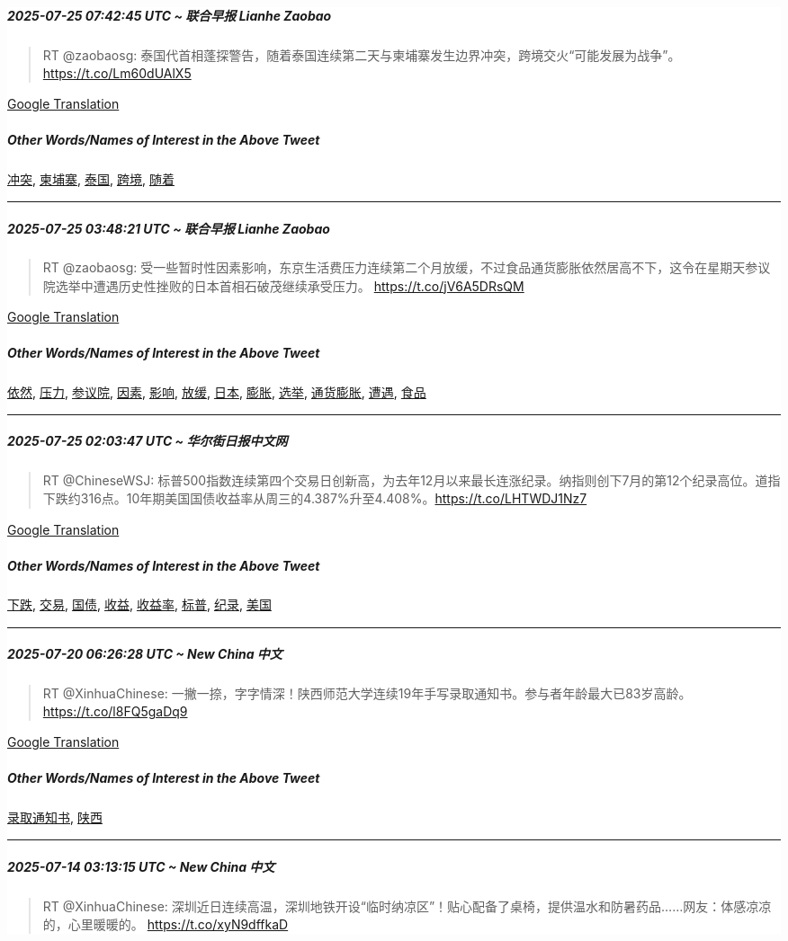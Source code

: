 ##### 2025-07-25 07:42:45 UTC ~ 联合早报 Lianhe Zaobao
> RT @zaobaosg: 泰国代首相蓬探警告，随着泰国连续第二天与柬埔寨发生边界冲突，跨境交火“可能发展为战争”。 https://t.co/Lm60dUAlX5

[Google Translation](https://translate.google.com/?hi=en&tab=TT&sl=zh-CN&tl=en&op=translate&text=RT+%40zaobaosg%3A+%E6%B3%B0%E5%9B%BD%E4%BB%A3%E9%A6%96%E7%9B%B8%E8%93%AC%E6%8E%A2%E8%AD%A6%E5%91%8A%EF%BC%8C%E9%9A%8F%E7%9D%80%E6%B3%B0%E5%9B%BD%E8%BF%9E%E7%BB%AD%E7%AC%AC%E4%BA%8C%E5%A4%A9%E4%B8%8E%E6%9F%AC%E5%9F%94%E5%AF%A8%E5%8F%91%E7%94%9F%E8%BE%B9%E7%95%8C%E5%86%B2%E7%AA%81%EF%BC%8C%E8%B7%A8%E5%A2%83%E4%BA%A4%E7%81%AB%E2%80%9C%E5%8F%AF%E8%83%BD%E5%8F%91%E5%B1%95%E4%B8%BA%E6%88%98%E4%BA%89%E2%80%9D%E3%80%82+https%3A%2F%2Ft.co%2FLm60dUAlX5)
##### Other Words/Names of Interest in the Above Tweet
[冲突](冲突.md), [柬埔寨](柬埔寨.md), [泰国](泰国.md), [跨境](跨境.md), [随着](随着.md)
___
##### 2025-07-25 03:48:21 UTC ~ 联合早报 Lianhe Zaobao
> RT @zaobaosg: 受一些暂时性因素影响，东京生活费压力连续第二个月放缓，不过食品通货膨胀依然居高不下，这令在星期天参议院选举中遭遇历史性挫败的日本首相石破茂继续承受压力。 https://t.co/jV6A5DRsQM

[Google Translation](https://translate.google.com/?hi=en&tab=TT&sl=zh-CN&tl=en&op=translate&text=RT+%40zaobaosg%3A+%E5%8F%97%E4%B8%80%E4%BA%9B%E6%9A%82%E6%97%B6%E6%80%A7%E5%9B%A0%E7%B4%A0%E5%BD%B1%E5%93%8D%EF%BC%8C%E4%B8%9C%E4%BA%AC%E7%94%9F%E6%B4%BB%E8%B4%B9%E5%8E%8B%E5%8A%9B%E8%BF%9E%E7%BB%AD%E7%AC%AC%E4%BA%8C%E4%B8%AA%E6%9C%88%E6%94%BE%E7%BC%93%EF%BC%8C%E4%B8%8D%E8%BF%87%E9%A3%9F%E5%93%81%E9%80%9A%E8%B4%A7%E8%86%A8%E8%83%80%E4%BE%9D%E7%84%B6%E5%B1%85%E9%AB%98%E4%B8%8D%E4%B8%8B%EF%BC%8C%E8%BF%99%E4%BB%A4%E5%9C%A8%E6%98%9F%E6%9C%9F%E5%A4%A9%E5%8F%82%E8%AE%AE%E9%99%A2%E9%80%89%E4%B8%BE%E4%B8%AD%E9%81%AD%E9%81%87%E5%8E%86%E5%8F%B2%E6%80%A7%E6%8C%AB%E8%B4%A5%E7%9A%84%E6%97%A5%E6%9C%AC%E9%A6%96%E7%9B%B8%E7%9F%B3%E7%A0%B4%E8%8C%82%E7%BB%A7%E7%BB%AD%E6%89%BF%E5%8F%97%E5%8E%8B%E5%8A%9B%E3%80%82+https%3A%2F%2Ft.co%2FjV6A5DRsQM)
##### Other Words/Names of Interest in the Above Tweet
[依然](依然.md), [压力](压力.md), [参议院](参议院.md), [因素](因素.md), [影响](影响.md), [放缓](放缓.md), [日本](日本.md), [膨胀](膨胀.md), [选举](选举.md), [通货膨胀](通货膨胀.md), [遭遇](遭遇.md), [食品](食品.md)
___
##### 2025-07-25 02:03:47 UTC ~ 华尔街日报中文网
> RT @ChineseWSJ: 标普500指数连续第四个交易日创新高，为去年12月以来最长连涨纪录。纳指则创下7月的第12个纪录高位。道指下跌约316点。10年期美国国债收益率从周三的4.387%升至4.408%。https://t.co/LHTWDJ1Nz7

[Google Translation](https://translate.google.com/?hi=en&tab=TT&sl=zh-CN&tl=en&op=translate&text=RT+%40ChineseWSJ%3A+%E6%A0%87%E6%99%AE500%E6%8C%87%E6%95%B0%E8%BF%9E%E7%BB%AD%E7%AC%AC%E5%9B%9B%E4%B8%AA%E4%BA%A4%E6%98%93%E6%97%A5%E5%88%9B%E6%96%B0%E9%AB%98%EF%BC%8C%E4%B8%BA%E5%8E%BB%E5%B9%B412%E6%9C%88%E4%BB%A5%E6%9D%A5%E6%9C%80%E9%95%BF%E8%BF%9E%E6%B6%A8%E7%BA%AA%E5%BD%95%E3%80%82%E7%BA%B3%E6%8C%87%E5%88%99%E5%88%9B%E4%B8%8B7%E6%9C%88%E7%9A%84%E7%AC%AC12%E4%B8%AA%E7%BA%AA%E5%BD%95%E9%AB%98%E4%BD%8D%E3%80%82%E9%81%93%E6%8C%87%E4%B8%8B%E8%B7%8C%E7%BA%A6316%E7%82%B9%E3%80%8210%E5%B9%B4%E6%9C%9F%E7%BE%8E%E5%9B%BD%E5%9B%BD%E5%80%BA%E6%94%B6%E7%9B%8A%E7%8E%87%E4%BB%8E%E5%91%A8%E4%B8%89%E7%9A%844.387%25%E5%8D%87%E8%87%B34.408%25%E3%80%82https%3A%2F%2Ft.co%2FLHTWDJ1Nz7)
##### Other Words/Names of Interest in the Above Tweet
[下跌](下跌.md), [交易](交易.md), [国债](国债.md), [收益](收益.md), [收益率](收益率.md), [标普](标普.md), [纪录](纪录.md), [美国](美国.md)
___
##### 2025-07-20 06:26:28 UTC ~ New China 中文
> RT @XinhuaChinese: 一撇一捺，字字情深！陕西师范大学连续19年手写录取通知书。参与者年龄最大已83岁高龄。 https://t.co/l8FQ5gaDq9

[Google Translation](https://translate.google.com/?hi=en&tab=TT&sl=zh-CN&tl=en&op=translate&text=RT+%40XinhuaChinese%3A+%E4%B8%80%E6%92%87%E4%B8%80%E6%8D%BA%EF%BC%8C%E5%AD%97%E5%AD%97%E6%83%85%E6%B7%B1%EF%BC%81%E9%99%95%E8%A5%BF%E5%B8%88%E8%8C%83%E5%A4%A7%E5%AD%A6%E8%BF%9E%E7%BB%AD19%E5%B9%B4%E6%89%8B%E5%86%99%E5%BD%95%E5%8F%96%E9%80%9A%E7%9F%A5%E4%B9%A6%E3%80%82%E5%8F%82%E4%B8%8E%E8%80%85%E5%B9%B4%E9%BE%84%E6%9C%80%E5%A4%A7%E5%B7%B283%E5%B2%81%E9%AB%98%E9%BE%84%E3%80%82+https%3A%2F%2Ft.co%2Fl8FQ5gaDq9)
##### Other Words/Names of Interest in the Above Tweet
[录取通知书](录取通知书.md), [陕西](陕西.md)
___
##### 2025-07-14 03:13:15 UTC ~ New China 中文
> RT @XinhuaChinese: 深圳近日连续高温，深圳地铁开设“临时纳凉区”！贴心配备了桌椅，提供温水和防暑药品……网友：体感凉凉的，心里暖暖的。 https://t.co/xyN9dffkaD
